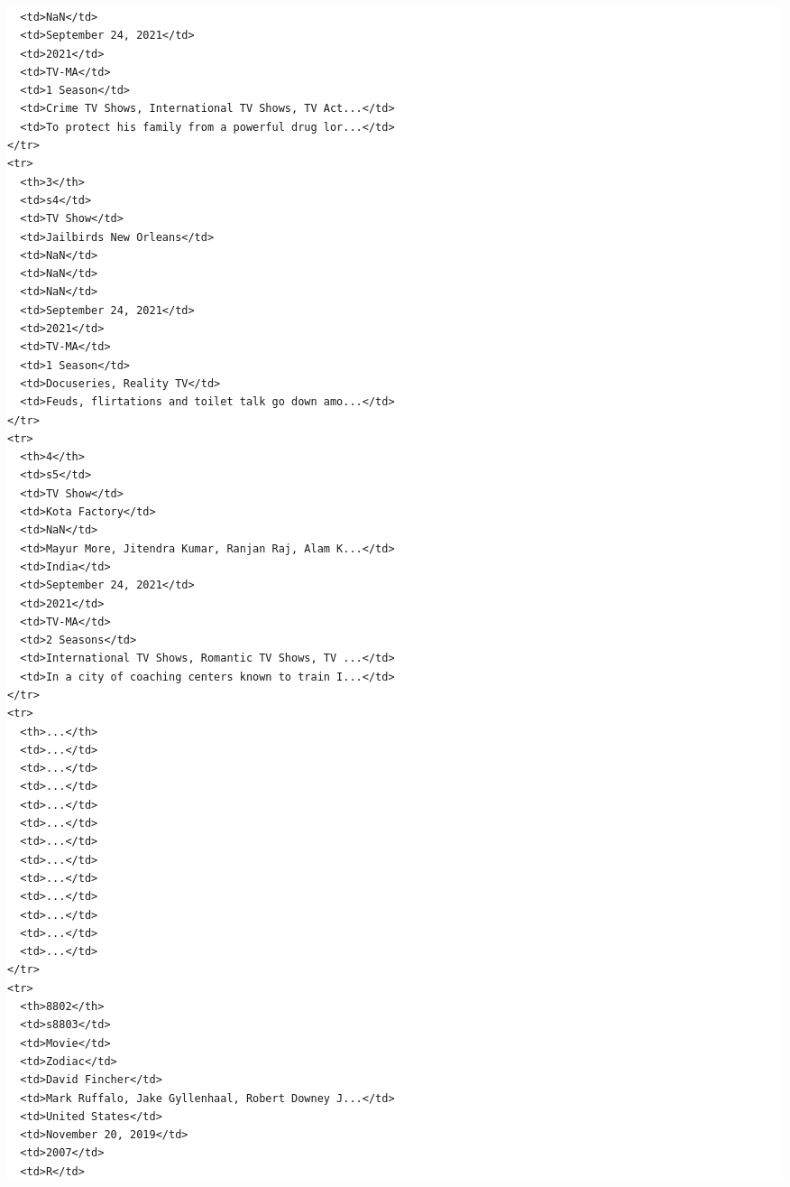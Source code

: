       <td>NaN</td>
      <td>September 24, 2021</td>
      <td>2021</td>
      <td>TV-MA</td>
      <td>1 Season</td>
      <td>Crime TV Shows, International TV Shows, TV Act...</td>
      <td>To protect his family from a powerful drug lor...</td>
    </tr>
    <tr>
      <th>3</th>
      <td>s4</td>
      <td>TV Show</td>
      <td>Jailbirds New Orleans</td>
      <td>NaN</td>
      <td>NaN</td>
      <td>NaN</td>
      <td>September 24, 2021</td>
      <td>2021</td>
      <td>TV-MA</td>
      <td>1 Season</td>
      <td>Docuseries, Reality TV</td>
      <td>Feuds, flirtations and toilet talk go down amo...</td>
    </tr>
    <tr>
      <th>4</th>
      <td>s5</td>
      <td>TV Show</td>
      <td>Kota Factory</td>
      <td>NaN</td>
      <td>Mayur More, Jitendra Kumar, Ranjan Raj, Alam K...</td>
      <td>India</td>
      <td>September 24, 2021</td>
      <td>2021</td>
      <td>TV-MA</td>
      <td>2 Seasons</td>
      <td>International TV Shows, Romantic TV Shows, TV ...</td>
      <td>In a city of coaching centers known to train I...</td>
    </tr>
    <tr>
      <th>...</th>
      <td>...</td>
      <td>...</td>
      <td>...</td>
      <td>...</td>
      <td>...</td>
      <td>...</td>
      <td>...</td>
      <td>...</td>
      <td>...</td>
      <td>...</td>
      <td>...</td>
      <td>...</td>
    </tr>
    <tr>
      <th>8802</th>
      <td>s8803</td>
      <td>Movie</td>
      <td>Zodiac</td>
      <td>David Fincher</td>
      <td>Mark Ruffalo, Jake Gyllenhaal, Robert Downey J...</td>
      <td>United States</td>
      <td>November 20, 2019</td>
      <td>2007</td>
      <td>R</td>